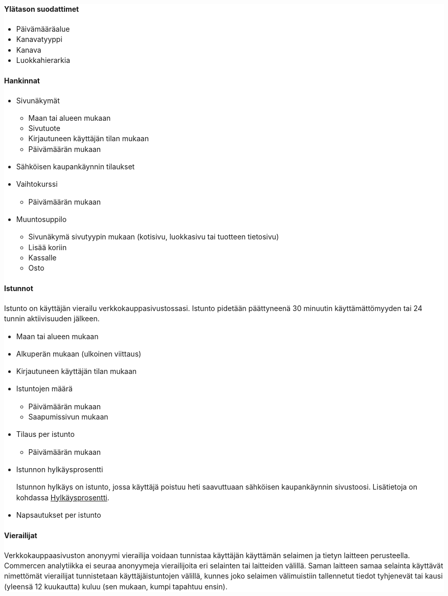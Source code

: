 #### <a name="top-level-filters"></a><a name="WebActivityTopLevelFilters"></a> Ylätason suodattimet

- Päivämääräalue
- Kanavatyyppi
- Kanava
- Luokkahierarkia

#### <a name="acquisitions"></a>Hankinnat

- Sivunäkymät

    - Maan tai alueen mukaan
    - Sivutuote
    - Kirjautuneen käyttäjän tilan mukaan
    - Päivämäärän mukaan

- Sähköisen kaupankäynnin tilaukset
- Vaihtokurssi

    - Päivämäärän mukaan

- Muuntosuppilo

    - Sivunäkymä sivutyypin mukaan (kotisivu, luokkasivu tai tuotteen tietosivu)
    - Lisää koriin
    - Kassalle
    - Osto

#### <a name="sessions"></a>Istunnot

Istunto on käyttäjän vierailu verkkokauppasivustossasi. Istunto pidetään päättyneenä 30 minuutin käyttämättömyyden tai 24 tunnin aktiivisuuden jälkeen.

- Maan tai alueen mukaan
- Alkuperän mukaan (ulkoinen viittaus)
- Kirjautuneen käyttäjän tilan mukaan
- Istuntojen määrä

    - Päivämäärän mukaan
    - Saapumissivun mukaan

- Tilaus per istunto

    - Päivämäärän mukaan

- Istunnon hylkäysprosentti

    Istunnon hylkäys on istunto, jossa käyttäjä poistuu heti saavuttuaan sähköisen kaupankäynnin sivustoosi. Lisätietoja on kohdassa [Hylkäysprosentti](https://en.wikipedia.org/wiki/Bounce_rate).

- Napsautukset per istunto

#### <a name="visitors"></a>Vierailijat

Verkkokauppaasivuston anonyymi vierailija voidaan tunnistaa käyttäjän käyttämän selaimen ja tietyn laitteen perusteella. Commercen analytiikka ei seuraa anonyymeja vierailijoita eri selainten tai laitteiden välillä. Saman laitteen samaa selainta käyttävät nimettömät vierailijat tunnistetaan käyttäjäistuntojen välillä, kunnes joko selaimen välimuistiin tallennetut tiedot tyhjenevät tai kausi (yleensä 12 kuukautta) kuluu (sen mukaan, kumpi tapahtuu ensin).
